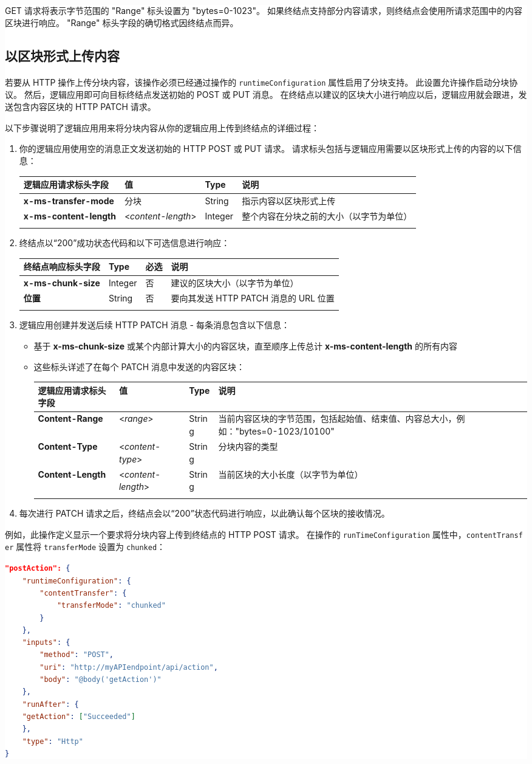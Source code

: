 GET 请求将表示字节范围的 "Range" 标头设置为 "bytes=0-1023"。 如果终结点支持部分内容请求，则终结点会使用所请求范围中的内容区块进行响应。 "Range" 标头字段的确切格式因终结点而异。

<a name="upload-chunks"></a>

## <a name="upload-content-in-chunks"></a>以区块形式上传内容

若要从 HTTP 操作上传分块内容，该操作必须已经通过操作的 `runtimeConfiguration` 属性启用了分块支持。 此设置允许操作启动分块协议。 然后，逻辑应用即可向目标终结点发送初始的 POST 或 PUT 消息。 在终结点以建议的区块大小进行响应以后，逻辑应用就会跟进，发送包含内容区块的 HTTP PATCH 请求。

以下步骤说明了逻辑应用用来将分块内容从你的逻辑应用上传到终结点的详细过程：

1. 你的逻辑应用使用空的消息正文发送初始的 HTTP POST 或 PUT 请求。 请求标头包括与逻辑应用需要以区块形式上传的内容的以下信息：

   | 逻辑应用请求标头字段 | 值 | Type | 说明 |
   |---------------------------------|-------|------|-------------|
   | **x-ms-transfer-mode** | 分块 | String | 指示内容以区块形式上传 |
   | **x-ms-content-length** | <*content-length*> | Integer | 整个内容在分块之前的大小（以字节为单位） |
   ||||

2. 终结点以“200”成功状态代码和以下可选信息进行响应：

   | 终结点响应标头字段 | Type | 必选 | 说明 |
   |--------------------------------|------|----------|-------------|
   | **x-ms-chunk-size** | Integer | 否 | 建议的区块大小（以字节为单位） |
   | **位置** | String | 否 | 要向其发送 HTTP PATCH 消息的 URL 位置 |
   ||||

3. 逻辑应用创建并发送后续 HTTP PATCH 消息 - 每条消息包含以下信息：

   * 基于 **x-ms-chunk-size** 或某个内部计算大小的内容区块，直至顺序上传总计 **x-ms-content-length** 的所有内容

   * 这些标头详述了在每个 PATCH 消息中发送的内容区块：

     | 逻辑应用请求标头字段 | 值 | Type | 说明 |
     |---------------------------------|-------|------|-------------|
     | **Content-Range** | <*range*> | String | 当前内容区块的字节范围，包括起始值、结束值、内容总大小，例如："bytes=0-1023/10100" |
     | **Content-Type** | <*content-type*> | String | 分块内容的类型 |
     | **Content-Length** | <*content-length*> | String | 当前区块的大小长度（以字节为单位） |
     |||||

4. 每次进行 PATCH 请求之后，终结点会以“200”状态代码进行响应，以此确认每个区块的接收情况。

例如，此操作定义显示一个要求将分块内容上传到终结点的 HTTP POST 请求。 在操作的 `runTimeConfiguration` 属性中，`contentTransfer` 属性将 `transferMode` 设置为 `chunked`：

```json
"postAction": {
    "runtimeConfiguration": {
        "contentTransfer": {
            "transferMode": "chunked"
        }
    },
    "inputs": {
        "method": "POST",
        "uri": "http://myAPIendpoint/api/action",
        "body": "@body('getAction')"
    },
    "runAfter": {
    "getAction": ["Succeeded"]
    },
    "type": "Http"
}
```
